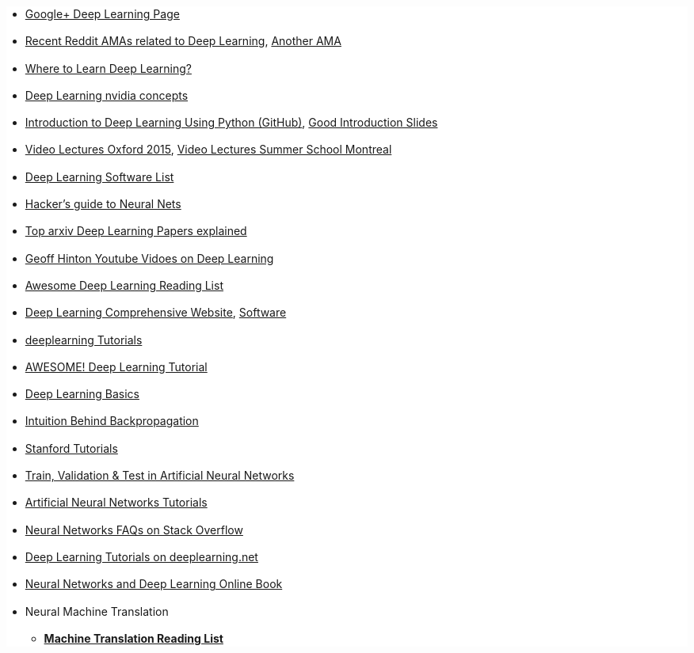 - [Google+ Deep Learning Page](https://plus.google.com/communities/112866381580457264725)

- [Recent Reddit AMAs related to Deep Learning](http://deeplearning.net/2014/11/22/recent-reddit-amas-about-deep-learning/), [Another AMA](https://www.reddit.com/r/IAmA/comments/3mdk9v/we_are_google_researchers_working_on_deep/)

- [Where to Learn Deep Learning?](http://www.kdnuggets.com/2014/05/learn-deep-learning-courses-tutorials-overviews.html)

- [Deep Learning nvidia concepts](http://devblogs.nvidia.com/parallelforall/deep-learning-nutshell-core-concepts/)

- [Introduction to Deep Learning Using Python (GitHub)](https://github.com/rouseguy/intro2deeplearning), [Good Introduction Slides](https://speakerdeck.com/bargava/introduction-to-deep-learning)

- [Video Lectures Oxford 2015](https://www.youtube.com/playlist?list=PLE6Wd9FR--EfW8dtjAuPoTuPcqmOV53Fu), [Video Lectures Summer School Montreal](http://videolectures.net/deeplearning2015_montreal/)

- [Deep Learning Software List](http://deeplearning.net/software_links/)

- [Hacker’s guide to Neural Nets](http://karpathy.github.io/neuralnets/)

- [Top arxiv Deep Learning Papers explained](http://www.kdnuggets.com/2015/10/top-arxiv-deep-learning-papers-explained.html)

- [Geoff Hinton Youtube Vidoes on Deep Learning](https://www.youtube.com/watch?v=IcOMKXAw5VA)

- [Awesome Deep Learning Reading List](http://deeplearning.net/reading-list/)

- [Deep Learning Comprehensive Website](http://deeplearning.net/), [Software](http://deeplearning.net/software_links/)

- [deeplearning Tutorials](http://deeplearning4j.org/)

- [AWESOME! Deep Learning Tutorial](https://www.toptal.com/machine-learning/an-introduction-to-deep-learning-from-perceptrons-to-deep-networks)

- [Deep Learning Basics](http://alexminnaar.com/deep-learning-basics-neural-networks-backpropagation-and-stochastic-gradient-descent.html)

- [Intuition Behind Backpropagation](https://medium.com/spidernitt/breaking-down-neural-networks-an-intuitive-approach-to-backpropagation-3b2ff958794c)

- [Stanford Tutorials](http://ufldl.stanford.edu/tutorial/supervised/MultiLayerNeuralNetworks/)

- [Train, Validation & Test in Artificial Neural Networks](http://stackoverflow.com/questions/2976452/whats-is-the-difference-between-train-validation-and-test-set-in-neural-networ)

- [Artificial Neural Networks Tutorials](http://stackoverflow.com/questions/478947/what-are-some-good-resources-for-learning-about-artificial-neural-networks)

- [Neural Networks FAQs on Stack Overflow](http://stackoverflow.com/questions/tagged/neural-network?sort=votes&pageSize=50)

- [Deep Learning Tutorials on deeplearning.net](http://deeplearning.net/tutorial/index.html)

- [Neural Networks and Deep Learning Online Book](http://neuralnetworksanddeeplearning.com/)

- Neural Machine Translation

  - **[Machine Translation Reading List](https://github.com/THUNLP-MT/MT-Reading-List#machine-translation-reading-list)**
